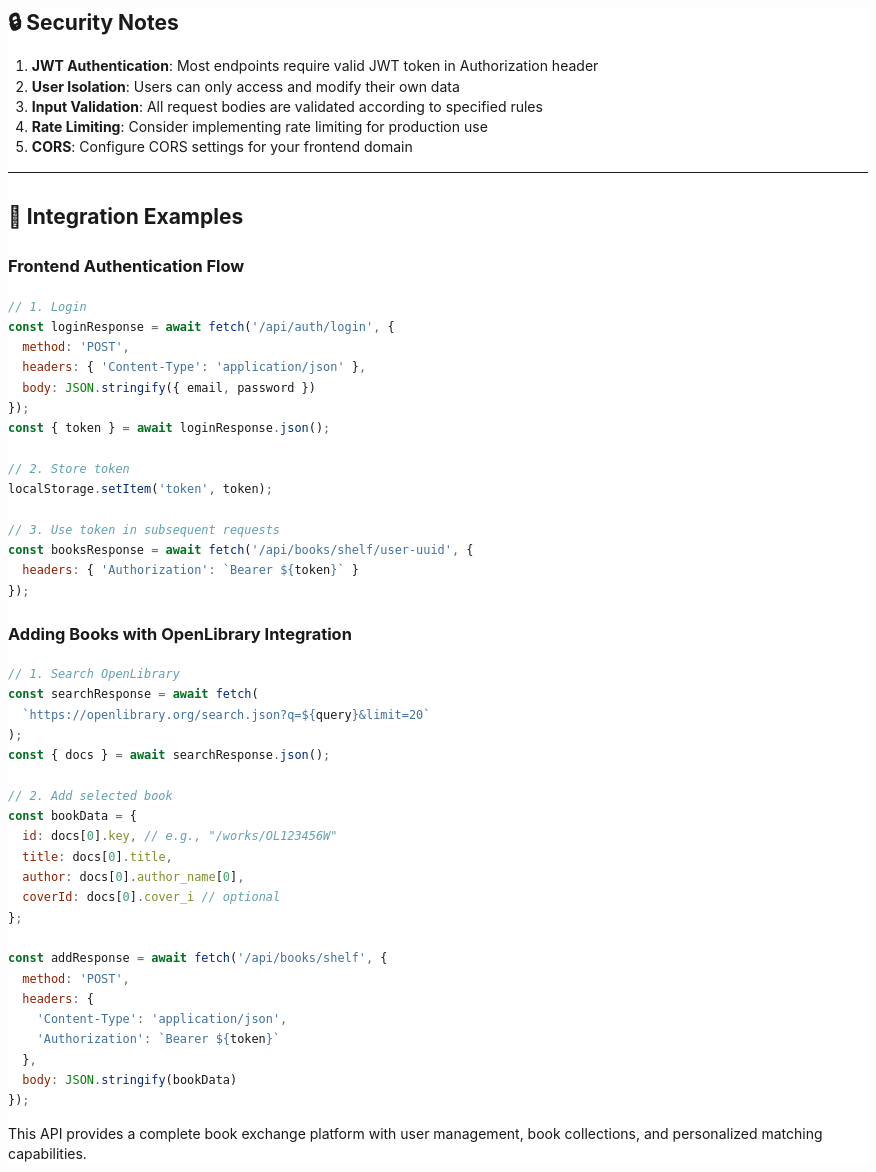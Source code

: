
## 🔒 Security Notes

1. **JWT Authentication**: Most endpoints require valid JWT token in Authorization header
2. **User Isolation**: Users can only access and modify their own data
3. **Input Validation**: All request bodies are validated according to specified rules
4. **Rate Limiting**: Consider implementing rate limiting for production use
5. **CORS**: Configure CORS settings for your frontend domain

---

## 🚀 Integration Examples

### Frontend Authentication Flow
```javascript
// 1. Login
const loginResponse = await fetch('/api/auth/login', {
  method: 'POST',
  headers: { 'Content-Type': 'application/json' },
  body: JSON.stringify({ email, password })
});
const { token } = await loginResponse.json();

// 2. Store token
localStorage.setItem('token', token);

// 3. Use token in subsequent requests
const booksResponse = await fetch('/api/books/shelf/user-uuid', {
  headers: { 'Authorization': `Bearer ${token}` }
});
```

### Adding Books with OpenLibrary Integration
```javascript
// 1. Search OpenLibrary
const searchResponse = await fetch(
  `https://openlibrary.org/search.json?q=${query}&limit=20`
);
const { docs } = await searchResponse.json();

// 2. Add selected book
const bookData = {
  id: docs[0].key, // e.g., "/works/OL123456W"
  title: docs[0].title,
  author: docs[0].author_name[0],
  coverId: docs[0].cover_i // optional
};

const addResponse = await fetch('/api/books/shelf', {
  method: 'POST',
  headers: {
    'Content-Type': 'application/json',
    'Authorization': `Bearer ${token}`
  },
  body: JSON.stringify(bookData)
});
```

This API provides a complete book exchange platform with user management, book collections, and personalized matching capabilities.